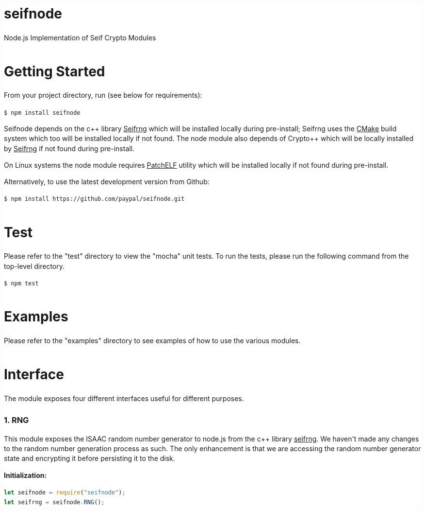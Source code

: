 seifnode
========

Node.js Implementation of Seif Crypto Modules

Getting Started
===============

From your project directory, run (see below for requirements):

```
$ npm install seifnode
```

Seifnode depends on the c++ library [Seifrng](https://github.com/paypal/seifrng) which will be installed locally during pre-install; Seifrng uses the [CMake](https://cmake.org) build system which too will be installed locally if not found. The node module also depends of Crypto++ which will be locally installed by [Seifrng](https://github.com/paypal/seifrng) if not found during pre-install.

On Linux systems the node module requires [PatchELF](https://nixos.org/patchelf.html) utility which will be installed locally if not found during pre-install.



Alternatively, to use the latest development version from Github:

```
$ npm install https://github.com/paypal/seifnode.git
```

Test
====

Please refer to the "test" directory to view the "mocha" unit tests. To run the tests, please run the following command from the top-level directory.

```
$ npm test
```

Examples
========

Please refer to the "examples" directory to see examples of how to use the various modules.

Interface
=========

The module exposes four different interfaces useful for different purposes.

### 1. RNG

This module exposes the ISAAC random number generator to node.js from the c++ library [seifrng](https://github.com/paypal/seifrng). We haven't made any changes to the random number generation process as such. The only enhancement is that we are accessing the random number generator state and encrypting it before persisting it to the disk.

**Initialization:**

```javascript
let seifnode = require("seifnode");
let seifrng = seifnode.RNG();
```

